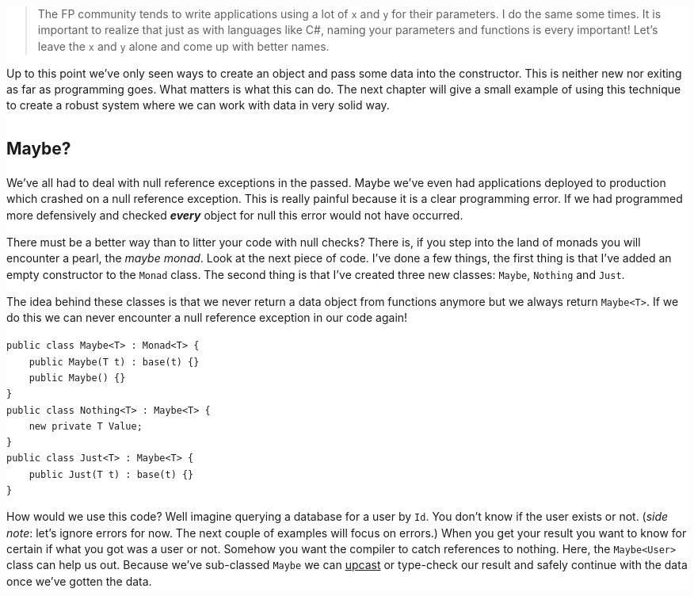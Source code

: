 <blockquote>
  <p>The FP community tends to write applications using a lot of <code>x</code> and <code>y</code> for their parameters. I do the same some times. It is important to realize that just as with languages like C#, naming your parameters and functions is every important! Let’s leave the <code>x</code> and <code>y</code> alone and come up with better names.</p>
</blockquote>

<p>Up to this point we’ve only seen ways to create an object and pass some data into the constructor.  This is neither new nor exiting as far as programming goes. What matters is what this can do. The next chapter will give a small example of using this technique to create a robust system where we can work with data in very solid way.</p>



<h2 id="maybe">Maybe?</h2>

<p>We’ve all had to deal with null reference exceptions in the passed. Maybe we’ve even had applications deployed to production which crashed on a null reference exception. This is really painful because it is a clear programming error. If we had programmed more defensively and checked <strong><em>every</em></strong> object for null this error would not have occurred. </p>

<p>There must be a better way than to litter your code with null checks? There is, if you step into the land of monads you will encounter a pearl, the <em>maybe monad</em>. Look at the next piece of code. I’ve done a few things, the first thing is that I’ve added an empty constructor to the <code>Monad</code> class. The second thing is that I’ve created three new classes: <code>Maybe</code>, <code>Nothing</code> and <code>Just</code>.</p>

<p>The idea behind these classes is that we never return a data object from functions anymore but we always return <code>Maybe&lt;T&gt;</code>. If we do this we can never encounter a null reference exception in our code again!  </p>



<pre class="prettyprint"><code class=" hljs cs"><span class="hljs-keyword">public</span> <span class="hljs-keyword">class</span> Maybe&lt;T&gt; : Monad&lt;T&gt; {
    <span class="hljs-keyword">public</span> <span class="hljs-title">Maybe</span>(T t) : <span class="hljs-title">base</span>(t) {}
    <span class="hljs-keyword">public</span> <span class="hljs-title">Maybe</span>() {}
}
<span class="hljs-keyword">public</span> <span class="hljs-keyword">class</span> Nothing&lt;T&gt; : Maybe&lt;T&gt; {
    <span class="hljs-keyword">new</span> <span class="hljs-keyword">private</span> T Value;
}
<span class="hljs-keyword">public</span> <span class="hljs-keyword">class</span> Just&lt;T&gt; : Maybe&lt;T&gt; {
    <span class="hljs-keyword">public</span> <span class="hljs-title">Just</span>(T t) : <span class="hljs-title">base</span>(t) {}
}</code></pre>

<p>How would we use this code? Well imagine querying a database for a user by <code>Id</code>. You don’t know if the user exists or not. (<em>side note</em>: let’s ignore errors for now. The next couple of examples will focus on errors.) When you get your result you want to know for certain if what you got was a user or not. Somehow you want the compiler to catch references to nothing. Here, the <code>Maybe&lt;User&gt;</code> class can help us out. Because we’ve sub-classed <code>Maybe</code> we can <a href="https://en.wikipedia.org/wiki/Polymorphism_%28computer_science%29">upcast</a> or type-check our result and safely continue with the data once we’ve gotten the data.</p>
